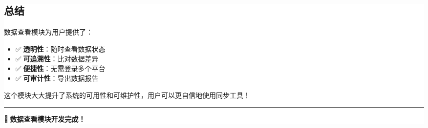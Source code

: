 ## 总结

数据查看模块为用户提供了：
- ✅ **透明性**：随时查看数据状态
- ✅ **可追溯性**：比对数据差异
- ✅ **便捷性**：无需登录多个平台
- ✅ **可审计性**：导出数据报告

这个模块大大提升了系统的可用性和可维护性，用户可以更自信地使用同步工具！

---

**🎉 数据查看模块开发完成！**
